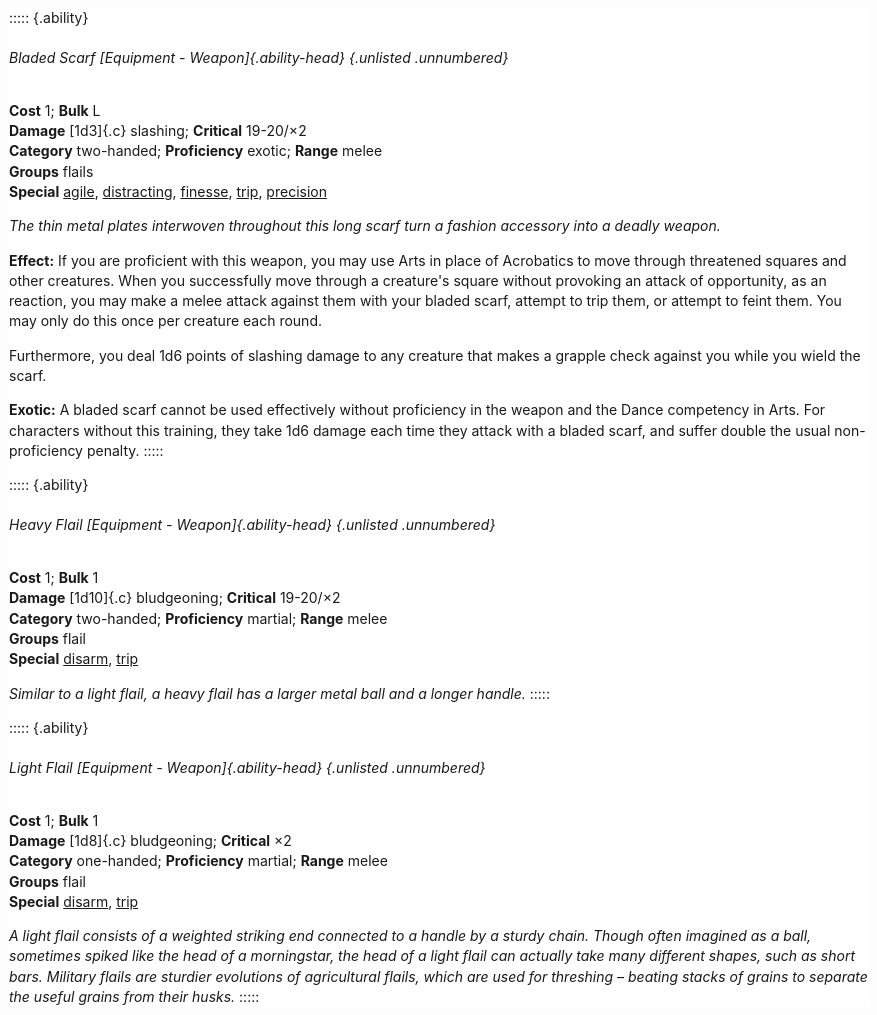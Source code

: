 ::::: {.ability}
###### Bladed Scarf [Equipment - Weapon]{.ability-head} {.unlisted .unnumbered}

**Cost** 1; **Bulk** L \
**Damage** [1d3]{.c} slashing; **Critical** 19-20/×2 \
**Category** two-handed; **Proficiency** exotic; **Range** melee \
**Groups** flails \
**Special** [agile], [distracting], [finesse], [trip], [precision]

*The thin metal plates interwoven throughout this long scarf turn a fashion accessory into a deadly weapon.*

**Effect:** If you are proficient with this weapon, you may use Arts in place of Acrobatics to move through threatened squares and other creatures. When you successfully move through a creature's square without provoking an attack of opportunity, as an reaction, you may make a melee attack against them with your bladed scarf, attempt to trip them, or attempt to feint them. You may only do this once per creature each round.

Furthermore, you deal 1d6 points of slashing damage to any creature that makes a grapple check against you while you wield the scarf.

**Exotic:** A bladed scarf cannot be used effectively without proficiency in the weapon and the Dance competency in Arts. For characters without this training, they take 1d6 damage each time they attack with a bladed scarf, and suffer double the usual non-proficiency penalty.
:::::

::::: {.ability}
###### Heavy Flail [Equipment - Weapon]{.ability-head} {.unlisted .unnumbered}

**Cost** 1; **Bulk** 1 \
**Damage** [1d10]{.c} bludgeoning; **Critical** 19-20/×2 \
**Category** two-handed; **Proficiency** martial; **Range** melee \
**Groups** flail \
**Special** [disarm], [trip]

*Similar to a light flail, a heavy flail has a larger metal ball and a longer handle.*
:::::

::::: {.ability}
###### Light Flail [Equipment - Weapon]{.ability-head} {.unlisted .unnumbered}

**Cost** 1; **Bulk** 1 \
**Damage** [1d8]{.c} bludgeoning; **Critical** ×2 \
**Category** one-handed; **Proficiency** martial; **Range** melee \
**Groups** flail \
**Special** [disarm], [trip]

*A light flail consists of a weighted striking end connected to a handle by a sturdy chain. Though often imagined as a ball, sometimes spiked like the head of a morningstar, the head of a light flail can actually take many different shapes, such as short bars. Military flails are sturdier evolutions of agricultural flails, which are used for threshing – beating stacks of grains to separate the useful grains from their husks.*
:::::


[agile]: Weapons#sf-agile
[ammo]: Weapons#sf-ammo
[blocking]: Weapons#sf-blocking
[brace]: Weapons#sf-brace
[breach]: Weapons#sf-breach
[brawling]: Weapons#sf-brawling
[concealable]: Weapons#sf-concealable
[crush]: Weapons#sf-crush
[disarm]: Weapons#sf-disarm
[distracting]: Weapons#sf-distracting
[double]: Weapons#sf-double
[fearsome]: Weapons#sf-fearsome
[finesse]: Weapons#sf-finesse
[harrying]: Weapons#sf-harrying
[muscle]: Weapons#sf-muscle
[nonlethal]: Weapons#sf-nonlethal
[overpower]: Weapons#sf-overpower
[pierce]: Weapons#sf-pierce
[precision]: Weapons#sf-precision
[power]: Weapons#sf-power
[reload]: Weapons#sf-reload
[sunder]: Weapons#sf-sunder
[trip]: Weapons#sf-trip